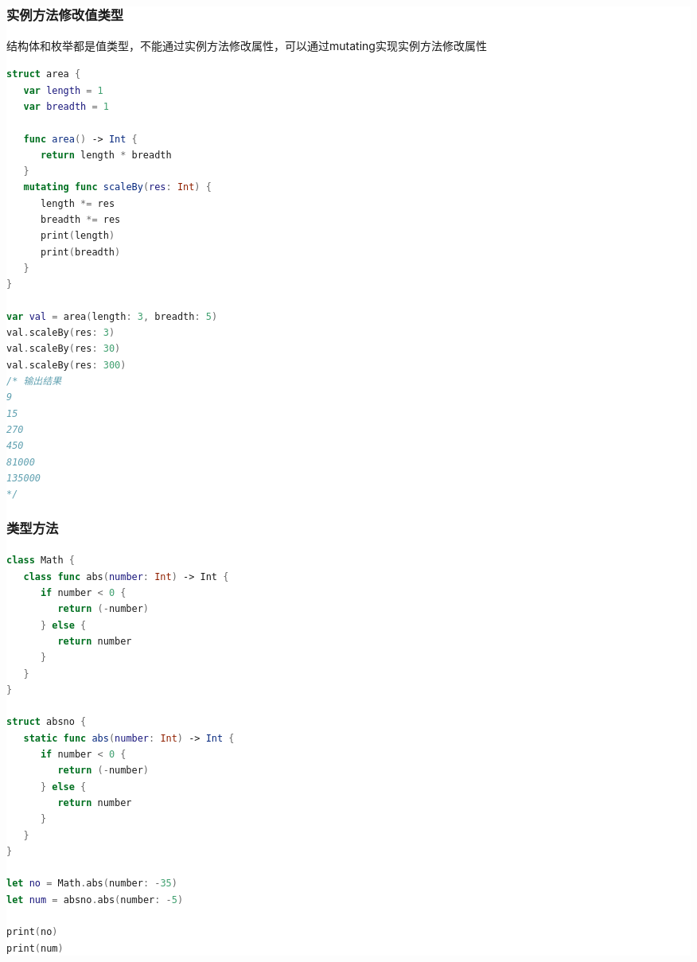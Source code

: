 
### 实例方法修改值类型

结构体和枚举都是值类型，不能通过实例方法修改属性，可以通过mutating实现实例方法修改属性

```swift
struct area {
   var length = 1
   var breadth = 1

   func area() -> Int {
      return length * breadth
   }
   mutating func scaleBy(res: Int) {
      length *= res
      breadth *= res
      print(length)
      print(breadth)
   }
}

var val = area(length: 3, breadth: 5)
val.scaleBy(res: 3)
val.scaleBy(res: 30)
val.scaleBy(res: 300)
/* 输出结果
9
15
270
450
81000
135000
*/
```

### 类型方法

```swift
class Math {
   class func abs(number: Int) -> Int {
      if number < 0 {
         return (-number)
      } else {
         return number
      }
   }
}

struct absno {
   static func abs(number: Int) -> Int {
      if number < 0 {
         return (-number)
      } else {
         return number
      }
   }
}

let no = Math.abs(number: -35)
let num = absno.abs(number: -5)

print(no)
print(num)
```
